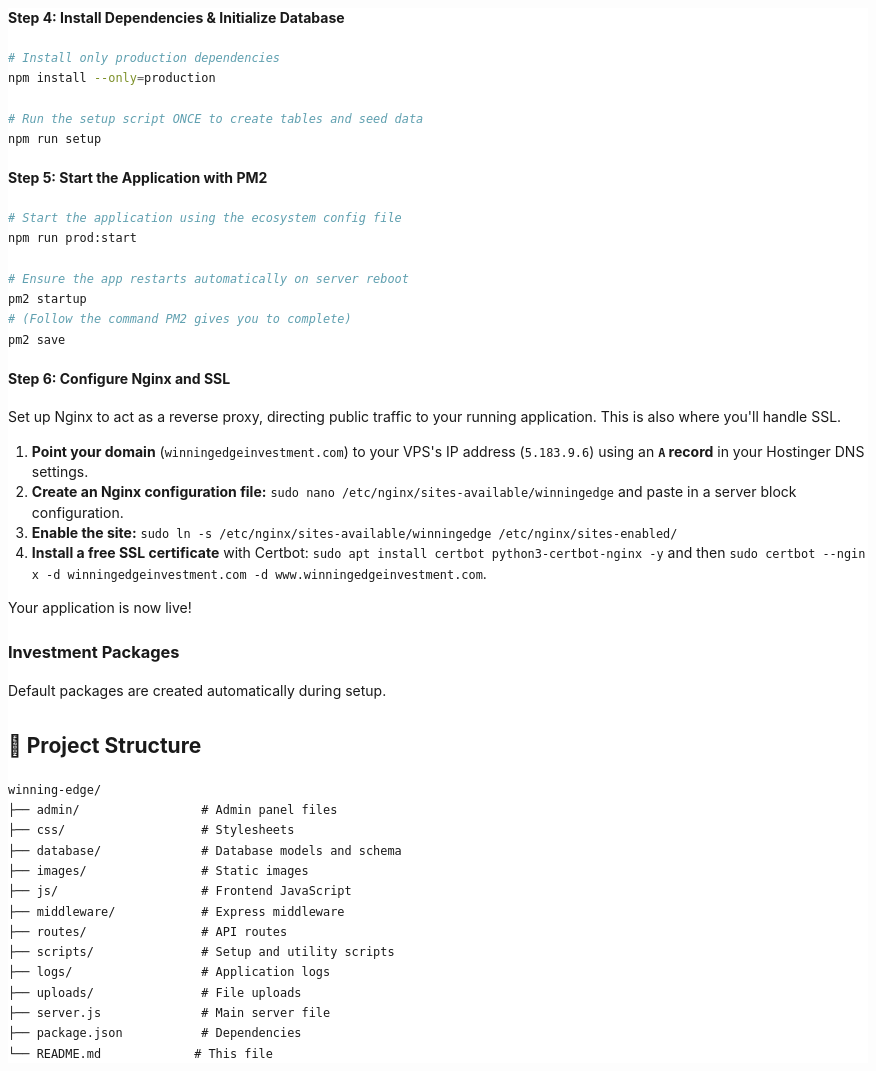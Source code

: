 #### Step 4: Install Dependencies & Initialize Database

```bash
# Install only production dependencies
npm install --only=production

# Run the setup script ONCE to create tables and seed data
npm run setup
```

#### Step 5: Start the Application with PM2

```bash
# Start the application using the ecosystem config file
npm run prod:start

# Ensure the app restarts automatically on server reboot
pm2 startup
# (Follow the command PM2 gives you to complete)
pm2 save
```

#### Step 6: Configure Nginx and SSL

Set up Nginx to act as a reverse proxy, directing public traffic to your running application. This is also where you'll handle SSL.

1.  **Point your domain** (`winningedgeinvestment.com`) to your VPS's IP address (`5.183.9.6`) using an **`A` record** in your Hostinger DNS settings.
2.  **Create an Nginx configuration file:** `sudo nano /etc/nginx/sites-available/winningedge` and paste in a server block configuration.
3.  **Enable the site:** `sudo ln -s /etc/nginx/sites-available/winningedge /etc/nginx/sites-enabled/`
4.  **Install a free SSL certificate** with Certbot: `sudo apt install certbot python3-certbot-nginx -y` and then `sudo certbot --nginx -d winningedgeinvestment.com -d www.winningedgeinvestment.com`.

Your application is now live!

### Investment Packages

Default packages are created automatically during setup.

## 📁 Project Structure

```
winning-edge/
├── admin/                 # Admin panel files
├── css/                   # Stylesheets
├── database/              # Database models and schema
├── images/                # Static images
├── js/                    # Frontend JavaScript
├── middleware/            # Express middleware
├── routes/                # API routes
├── scripts/               # Setup and utility scripts
├── logs/                  # Application logs
├── uploads/               # File uploads
├── server.js              # Main server file
├── package.json           # Dependencies
└── README.md             # This file
```
